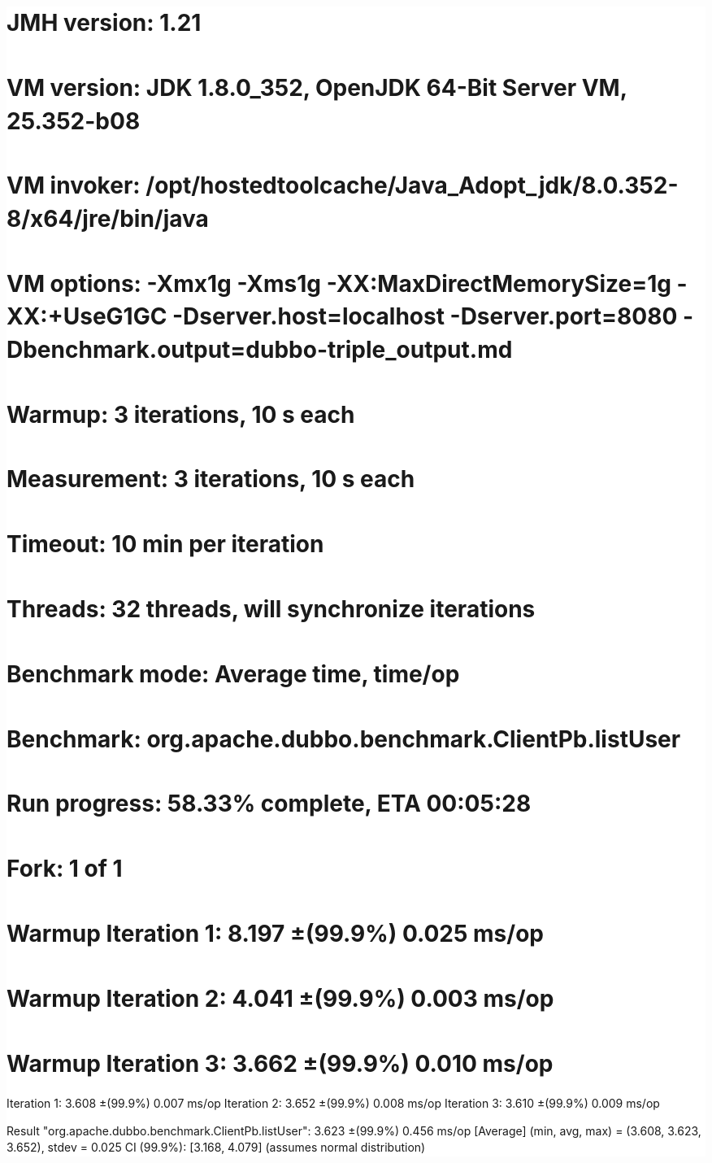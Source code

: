 
# JMH version: 1.21
# VM version: JDK 1.8.0_352, OpenJDK 64-Bit Server VM, 25.352-b08
# VM invoker: /opt/hostedtoolcache/Java_Adopt_jdk/8.0.352-8/x64/jre/bin/java
# VM options: -Xmx1g -Xms1g -XX:MaxDirectMemorySize=1g -XX:+UseG1GC -Dserver.host=localhost -Dserver.port=8080 -Dbenchmark.output=dubbo-triple_output.md
# Warmup: 3 iterations, 10 s each
# Measurement: 3 iterations, 10 s each
# Timeout: 10 min per iteration
# Threads: 32 threads, will synchronize iterations
# Benchmark mode: Average time, time/op
# Benchmark: org.apache.dubbo.benchmark.ClientPb.listUser

# Run progress: 58.33% complete, ETA 00:05:28
# Fork: 1 of 1
# Warmup Iteration   1: 8.197 ±(99.9%) 0.025 ms/op
# Warmup Iteration   2: 4.041 ±(99.9%) 0.003 ms/op
# Warmup Iteration   3: 3.662 ±(99.9%) 0.010 ms/op
Iteration   1: 3.608 ±(99.9%) 0.007 ms/op
Iteration   2: 3.652 ±(99.9%) 0.008 ms/op
Iteration   3: 3.610 ±(99.9%) 0.009 ms/op


Result "org.apache.dubbo.benchmark.ClientPb.listUser":
  3.623 ±(99.9%) 0.456 ms/op [Average]
  (min, avg, max) = (3.608, 3.623, 3.652), stdev = 0.025
  CI (99.9%): [3.168, 4.079] (assumes normal distribution)
